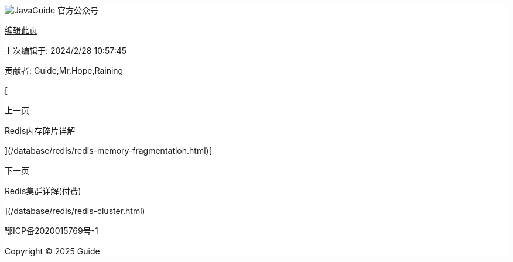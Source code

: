 ![JavaGuide 官方公众号](https://oss.javaguide.cn/github/javaguide/gongzhonghaoxuanchuan.png)

[编辑此页](https://github.com/Snailclimb/JavaGuide/edit/main/docs/database/redis/redis-common-blocking-problems-summary.md)

上次编辑于: 2024/2/28 10:57:45

贡献者: Guide,Mr.Hope,Raining

[

上一页

Redis内存碎片详解

](/database/redis/redis-memory-fragmentation.html)[

下一页

Redis集群详解(付费)

](/database/redis/redis-cluster.html)

[鄂ICP备2020015769号-1](https://beian.miit.gov.cn/)

Copyright © 2025 Guide